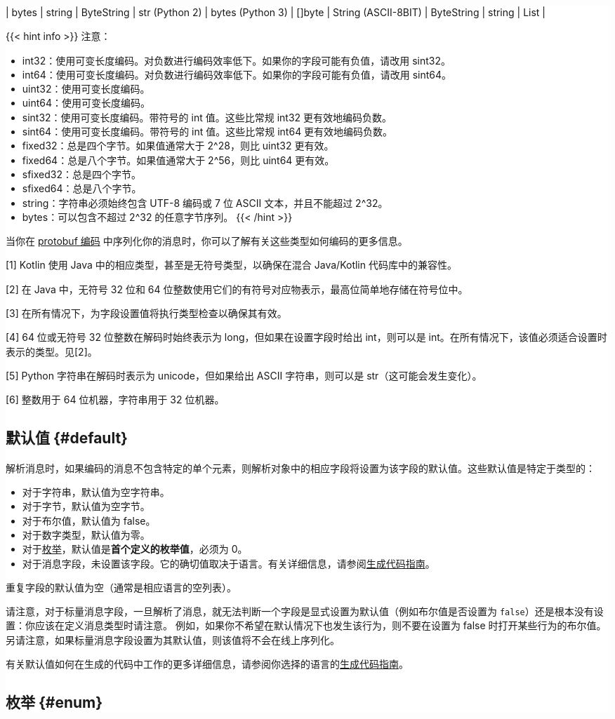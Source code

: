 | bytes | string | ByteString | str (Python 2) | bytes (Python 3) | []byte | String (ASCII-8BIT) | ByteString | string | List |

{{< hint info >}}
注意：
- int32：使用可变长度编码。对负数进行编码效率低下。如果你的字段可能有负值，请改用 sint32。
- int64：使用可变长度编码。对负数进行编码效率低下。如果你的字段可能有负值，请改用 sint64。
- uint32：使用可变长度编码。
- uint64：使用可变长度编码。
- sint32：使用可变长度编码。带符号的 int 值。这些比常规 int32 更有效地编码负数。
- sint64：使用可变长度编码。带符号的 int 值。这些比常规 int64 更有效地编码负数。
- fixed32：总是四个字节。如果值通常大于 2^28，则比 uint32 更有效。
- fixed64：总是八个字节。如果值通常大于 2^56，则比 uint64 更有效。
- sfixed32：总是四个字节。
- sfixed64：总是八个字节。
- string：字符串必须始终包含 UTF-8 编码或 7 位 ASCII 文本，并且不能超过 2^32。
- bytes：可以包含不超过 2^32 的任意字节序列。
{{< /hint >}}


当你在 [protobuf 编码](https://developers.google.com/protocol-buffers/docs/encoding) 中序列化你的消息时，你可以了解有关这些类型如何编码的更多信息。

[1] Kotlin 使用 Java 中的相应类型，甚至是无符号类型，以确保在混合 Java/Kotlin 代码库中的兼容性。

[2] 在 Java 中，无符号 32 位和 64 位整数使用它们的有符号对应物表示，最高位简单地存储在符号位中。

[3] 在所有情况下，为字段设置值将执行类型检查以确保其有效。

[4] 64 位或无符号 32 位整数在解码时始终表示为 long，但如果在设置字段时给出 int，则可以是 int。在所有情况下，该值必须适合设置时表示的类型。见[2]。

[5] Python 字符串在解码时表示为 unicode，但如果给出 ASCII 字符串，则可以是 str（这可能会发生变化）。

[6] 整数用于 64 位机器，字符串用于 32 位机器。

## 默认值 {#default}

解析消息时，如果编码的消息不包含特定的单个元素，则解析对象中的相应字段将设置为该字段的默认值。这些默认值是特定于类型的：


- 对于字符串，默认值为空字符串。
- 对于字节，默认值为空字节。
- 对于布尔值，默认值为 false。
- 对于数字类型，默认值为零。
- 对于<a href="#enum">枚举</a>，默认值是**首个定义的枚举值**，必须为 0。
- 对于消息字段，未设置该字段。它的确切值取决于语言。有关详细信息，请参阅<a href="overview-of-protocal-buffers.md">生成代码指南</a>。


重复字段的默认值为空（通常是相应语言的空列表）。

请注意，对于标量消息字段，一旦解析了消息，就无法判断一个字段是显式设置为默认值（例如布尔值是否设置为 `false`）还是根本没有设置：你应该在定义消息类型时请注意。
例如，如果你不希望在默认情况下也发生该行为，则不要在设置为 false 时打开某些行为的布尔值。
另请注意，如果标量消息字段设置为其默认值，则该值将不会在线上序列化。

有关默认值如何在生成的代码中工作的更多详细信息，请参阅你选择的语言的<a href="overview-of-protocal-buffers.md">生成代码指南</a>。

## 枚举 {#enum}
